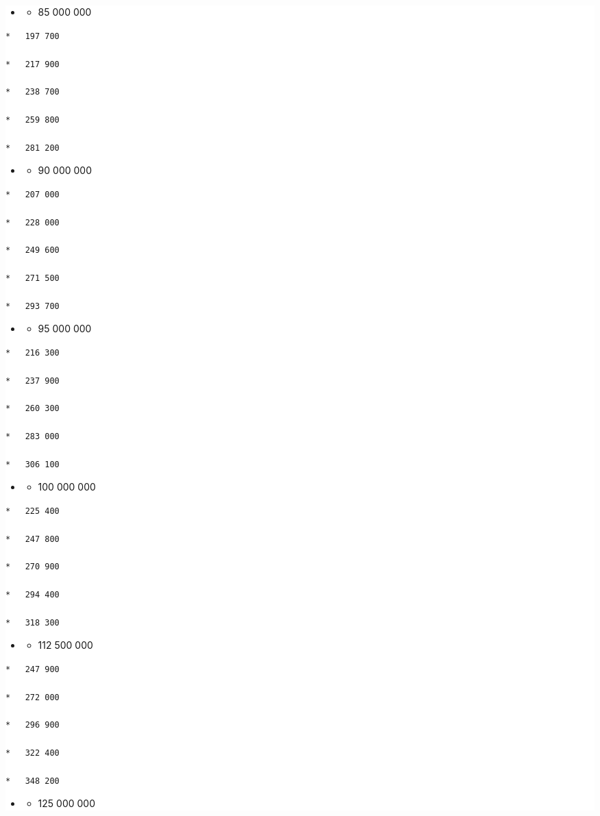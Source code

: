 
*    *   85 000 000

    *   197 700

    *   217 900

    *   238 700

    *   259 800

    *   281 200


*    *   90 000 000

    *   207 000

    *   228 000

    *   249 600

    *   271 500

    *   293 700


*    *   95 000 000

    *   216 300

    *   237 900

    *   260 300

    *   283 000

    *   306 100


*    *   100 000 000

    *   225 400

    *   247 800

    *   270 900

    *   294 400

    *   318 300


*    *   112 500 000

    *   247 900

    *   272 000

    *   296 900

    *   322 400

    *   348 200


*    *   125 000 000
